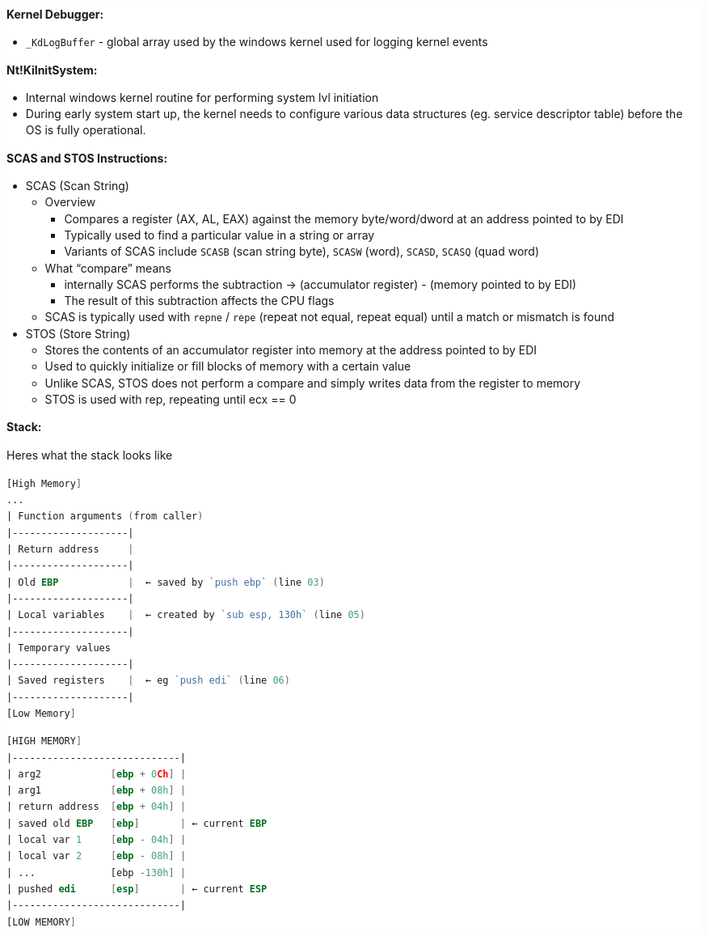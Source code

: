 
**Kernel Debugger:**

- `_KdLogBuffer` - global array used by the windows kernel used for logging kernel events

**Nt!KiInitSystem:**

- Internal windows kernel routine for performing system lvl initiation
- During early system start up, the kernel needs to configure various data structures (eg. service descriptor table) before the OS is fully operational.


**SCAS and STOS Instructions:**

- SCAS (Scan String)
    - Overview
        - Compares a register (AX, AL, EAX) against the memory byte/word/dword at an address pointed to by EDI
        - Typically used to find a particular value in a string or array
        - Variants of SCAS include `SCASB` (scan string byte), `SCASW` (word), `SCASD`, `SCASQ` (quad word)
    - What “compare” means
        - internally SCAS performs the subtraction → (accumulator register) - (memory pointed to by EDI)
        - The result of this subtraction affects the CPU flags
    - SCAS is typically used with `repne` / `repe` (repeat not equal, repeat equal) until a match or mismatch is found
- STOS (Store String)
    - Stores the contents of an accumulator register into memory at the address pointed to by EDI
    - Used to quickly initialize or fill blocks of memory with a certain value
    - Unlike SCAS, STOS does not perform a compare and simply writes data from the register to memory
    - STOS is used with rep, repeating until ecx == 0

**Stack:**

Heres what the stack looks like

```nasm
[High Memory]
...
| Function arguments (from caller)
|--------------------|
| Return address     |
|--------------------|
| Old EBP            |  ← saved by `push ebp` (line 03)
|--------------------|
| Local variables    |  ← created by `sub esp, 130h` (line 05)
|--------------------|
| Temporary values
|--------------------|
| Saved registers    |  ← eg `push edi` (line 06)
|--------------------|
[Low Memory]
```

```nasm
[HIGH MEMORY]
|-----------------------------|
| arg2            [ebp + 0Ch] |
| arg1            [ebp + 08h] |
| return address  [ebp + 04h] |
| saved old EBP   [ebp]       | ← current EBP
| local var 1     [ebp - 04h] |
| local var 2     [ebp - 08h] |
| ...             [ebp -130h] |
| pushed edi      [esp]       | ← current ESP
|-----------------------------|
[LOW MEMORY]
```
